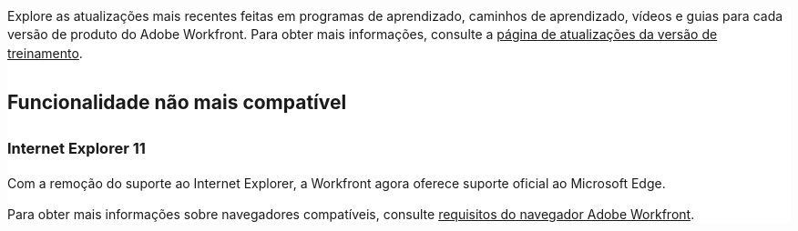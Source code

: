 Explore as atualizações mais recentes feitas em programas de aprendizado, caminhos de aprendizado, vídeos e guias para cada versão de produto do Adobe Workfront. Para obter mais informações, consulte a [página de atualizações da versão de treinamento](https://experienceleague.adobe.com/pt-br/docs/workfront-learn/tutorials-workfront/home).

## Funcionalidade não mais compatível

### Internet Explorer 11

Com a remoção do suporte ao Internet Explorer, a Workfront agora oferece suporte oficial ao Microsoft Edge.

Para obter mais informações sobre navegadores compatíveis, consulte [requisitos do navegador Adobe Workfront](../../../workfront-basics/workfront-browser-requirements.md).
